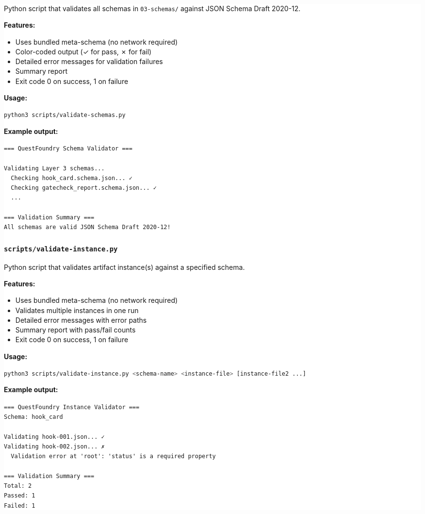 Python script that validates all schemas in `03-schemas/` against JSON Schema Draft 2020-12.

**Features:**
- Uses bundled meta-schema (no network required)
- Color-coded output (✓ for pass, ✗ for fail)
- Detailed error messages for validation failures
- Summary report
- Exit code 0 on success, 1 on failure

**Usage:**
```bash
python3 scripts/validate-schemas.py
```

**Example output:**
```
=== QuestFoundry Schema Validator ===

Validating Layer 3 schemas...
  Checking hook_card.schema.json... ✓
  Checking gatecheck_report.schema.json... ✓
  ...

=== Validation Summary ===
All schemas are valid JSON Schema Draft 2020-12!
```

### `scripts/validate-instance.py`

Python script that validates artifact instance(s) against a specified schema.

**Features:**
- Uses bundled meta-schema (no network required)
- Validates multiple instances in one run
- Detailed error messages with error paths
- Summary report with pass/fail counts
- Exit code 0 on success, 1 on failure

**Usage:**
```bash
python3 scripts/validate-instance.py <schema-name> <instance-file> [instance-file2 ...]
```

**Example output:**
```
=== QuestFoundry Instance Validator ===
Schema: hook_card

Validating hook-001.json... ✓
Validating hook-002.json... ✗
  Validation error at 'root': 'status' is a required property

=== Validation Summary ===
Total: 2
Passed: 1
Failed: 1
```
